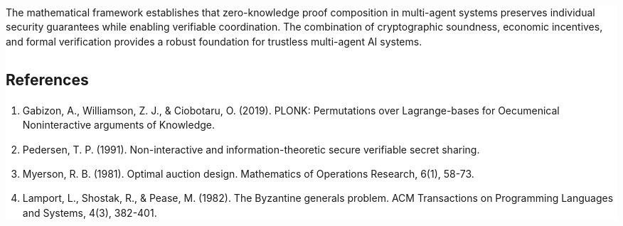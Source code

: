 The mathematical framework establishes that zero-knowledge proof composition in multi-agent systems preserves individual security guarantees while enabling verifiable coordination. The combination of cryptographic soundness, economic incentives, and formal verification provides a robust foundation for trustless multi-agent AI systems.

## References

1. Gabizon, A., Williamson, Z. J., & Ciobotaru, O. (2019). PLONK: Permutations over Lagrange-bases for Oecumenical Noninteractive arguments of Knowledge.

2. Pedersen, T. P. (1991). Non-interactive and information-theoretic secure verifiable secret sharing.

3. Myerson, R. B. (1981). Optimal auction design. Mathematics of Operations Research, 6(1), 58-73.

4. Lamport, L., Shostak, R., & Pease, M. (1982). The Byzantine generals problem. ACM Transactions on Programming Languages and Systems, 4(3), 382-401.